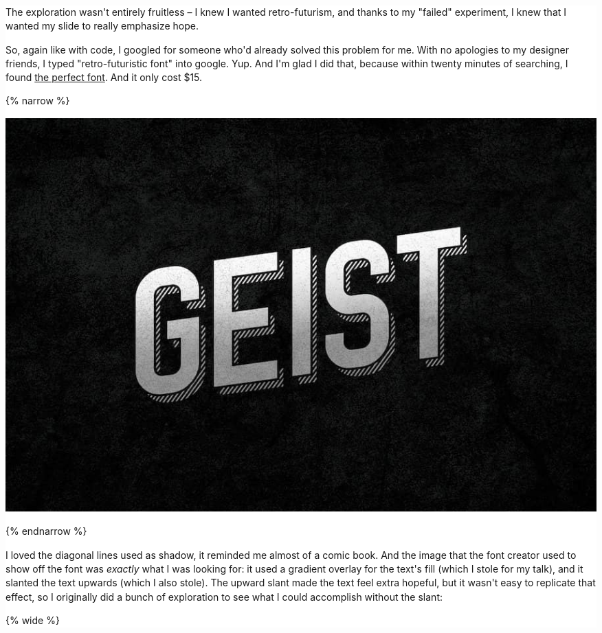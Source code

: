 The exploration wasn't entirely fruitless – I knew I wanted retro-futurism, and thanks to my "failed" experiment, I knew that I wanted my slide to really emphasize hope.

So, again like with code, I googled for someone who'd already solved this problem for me. With no apologies to my designer friends, I typed "retro-futuristic font" into google. Yup. And I'm glad I did that, because within twenty minutes of searching, I found [the perfect font](https://creativemarket.com/MehmetRehaTugcu/248705-Geist-Typeface). And it only cost \$15.

{% narrow %}

![Screenshot of font](geist.jpg)

{% endnarrow %}

I loved the diagonal lines used as shadow, it reminded me almost of a comic book. And the image that the font creator used to show off the font was _exactly_ what I was looking for: it used a gradient overlay for the text's fill (which I stole for my talk), and it slanted the text upwards (which I also stole). The upward slant made the text feel extra hopeful, but it wasn't easy to replicate that effect, so I originally did a bunch of exploration to see what I could accomplish without the slant:

{% wide %}
